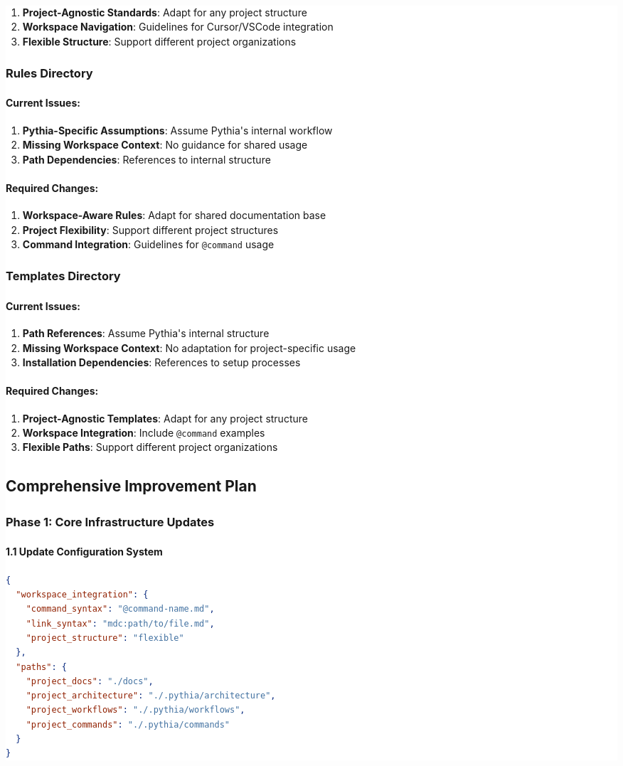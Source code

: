 1. **Project-Agnostic Standards**: Adapt for any project structure
2. **Workspace Navigation**: Guidelines for Cursor/VSCode integration
3. **Flexible Structure**: Support different project organizations

### Rules Directory

#### Current Issues:

1. **Pythia-Specific Assumptions**: Assume Pythia's internal workflow
2. **Missing Workspace Context**: No guidance for shared usage
3. **Path Dependencies**: References to internal structure

#### Required Changes:

1. **Workspace-Aware Rules**: Adapt for shared documentation base
2. **Project Flexibility**: Support different project structures
3. **Command Integration**: Guidelines for `@command` usage

### Templates Directory

#### Current Issues:

1. **Path References**: Assume Pythia's internal structure
2. **Missing Workspace Context**: No adaptation for project-specific usage
3. **Installation Dependencies**: References to setup processes

#### Required Changes:

1. **Project-Agnostic Templates**: Adapt for any project structure
2. **Workspace Integration**: Include `@command` examples
3. **Flexible Paths**: Support different project organizations

## Comprehensive Improvement Plan

### Phase 1: Core Infrastructure Updates

#### 1.1 Update Configuration System

```json
{
  "workspace_integration": {
    "command_syntax": "@command-name.md",
    "link_syntax": "mdc:path/to/file.md",
    "project_structure": "flexible"
  },
  "paths": {
    "project_docs": "./docs",
    "project_architecture": "./.pythia/architecture",
    "project_workflows": "./.pythia/workflows",
    "project_commands": "./.pythia/commands"
  }
}
```
